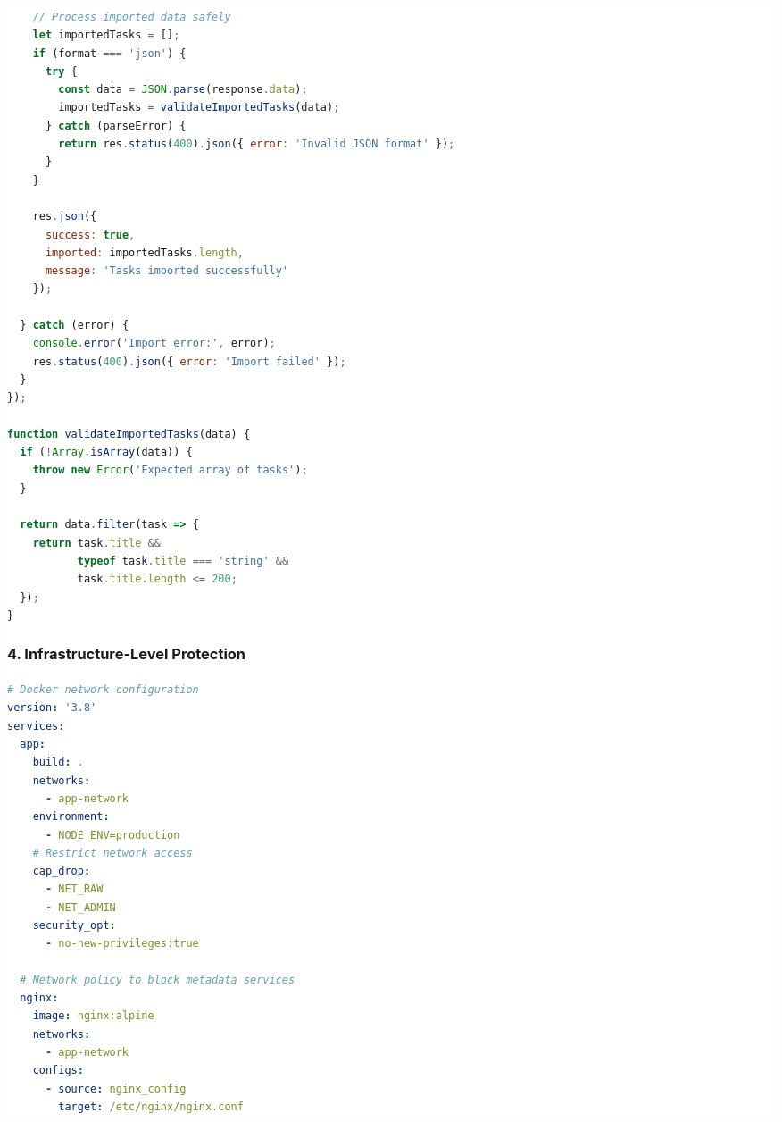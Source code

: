 ```javascript
    // Process imported data safely
    let importedTasks = [];
    if (format === 'json') {
      try {
        const data = JSON.parse(response.data);
        importedTasks = validateImportedTasks(data);
      } catch (parseError) {
        return res.status(400).json({ error: 'Invalid JSON format' });
      }
    }
    
    res.json({ 
      success: true, 
      imported: importedTasks.length,
      message: 'Tasks imported successfully'
    });
    
  } catch (error) {
    console.error('Import error:', error);
    res.status(400).json({ error: 'Import failed' });
  }
});

function validateImportedTasks(data) {
  if (!Array.isArray(data)) {
    throw new Error('Expected array of tasks');
  }
  
  return data.filter(task => {
    return task.title && 
           typeof task.title === 'string' && 
           task.title.length <= 200;
  });
}
```

### 4. Infrastructure-Level Protection

```yaml
# Docker network configuration
version: '3.8'
services:
  app:
    build: .
    networks:
      - app-network
    environment:
      - NODE_ENV=production
    # Restrict network access
    cap_drop:
      - NET_RAW
      - NET_ADMIN
    security_opt:
      - no-new-privileges:true

  # Network policy to block metadata services
  nginx:
    image: nginx:alpine
    networks:
      - app-network
    configs:
      - source: nginx_config
        target: /etc/nginx/nginx.conf
```